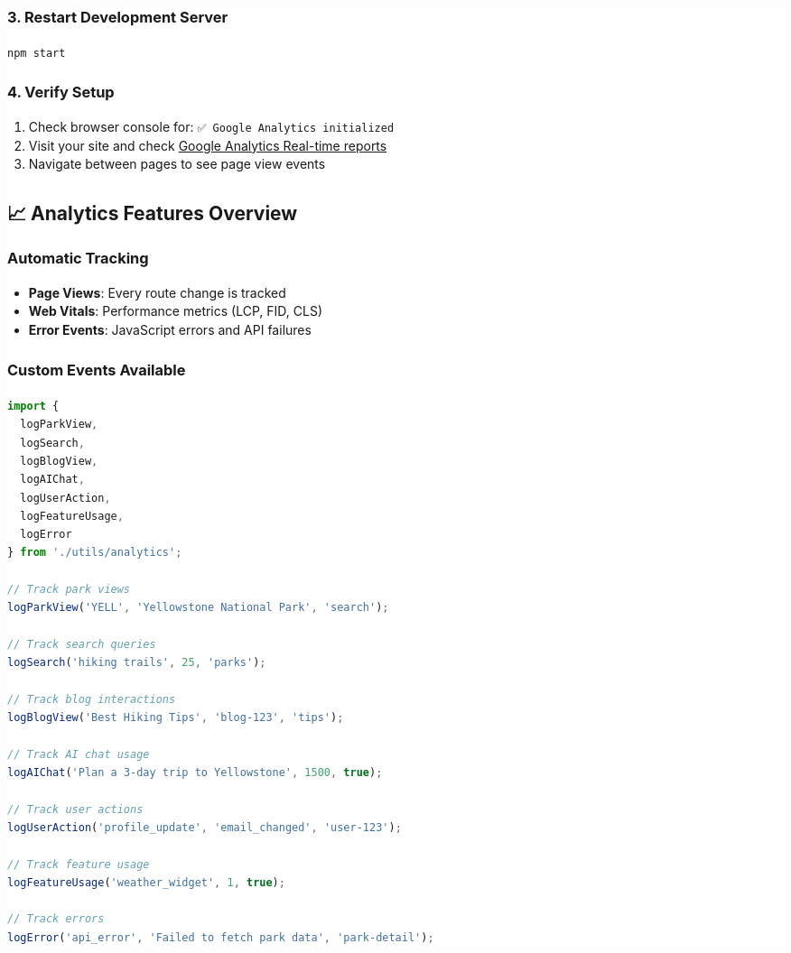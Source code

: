 ### 3. Restart Development Server

```bash
npm start
```

### 4. Verify Setup

1. Check browser console for: `✅ Google Analytics initialized`
2. Visit your site and check [Google Analytics Real-time reports](https://analytics.google.com/)
3. Navigate between pages to see page view events

## 📈 Analytics Features Overview

### Automatic Tracking
- **Page Views**: Every route change is tracked
- **Web Vitals**: Performance metrics (LCP, FID, CLS)
- **Error Events**: JavaScript errors and API failures

### Custom Events Available

```javascript
import { 
  logParkView, 
  logSearch, 
  logBlogView, 
  logAIChat,
  logUserAction,
  logFeatureUsage,
  logError 
} from './utils/analytics';

// Track park views
logParkView('YELL', 'Yellowstone National Park', 'search');

// Track search queries
logSearch('hiking trails', 25, 'parks');

// Track blog interactions
logBlogView('Best Hiking Tips', 'blog-123', 'tips');

// Track AI chat usage
logAIChat('Plan a 3-day trip to Yellowstone', 1500, true);

// Track user actions
logUserAction('profile_update', 'email_changed', 'user-123');

// Track feature usage
logFeatureUsage('weather_widget', 1, true);

// Track errors
logError('api_error', 'Failed to fetch park data', 'park-detail');
```
